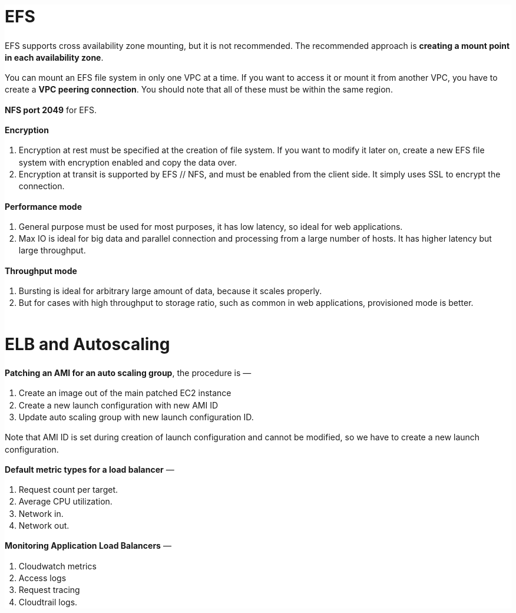 

# EFS

EFS supports cross availability zone mounting, but it is not recommended. The recommended approach is __creating a mount point in each availability zone__.

You can mount an EFS file system in only one VPC at a time. If you want to access it or mount it from another VPC, you have to create a __VPC peering connection__. You should note that all of these must be within the same region.

__NFS port 2049__ for EFS.

__Encryption__

1. Encryption at rest must be specified at the creation of file system. If you want to modify it later on, create a new EFS file system with encryption enabled and copy the data over.
2. Encryption at transit is supported by EFS // NFS, and must be enabled from the client side. It simply uses SSL to encrypt the connection.

__Performance mode__

1. General purpose must be used for most purposes, it has low latency, so ideal for web applications.
2. Max IO is ideal for big data and parallel connection and processing from a large number of hosts. It has higher latency but large throughput.

__Throughput mode__

1. Bursting is ideal for arbitrary large amount of data, because it scales properly.
2. But for cases with high throughput to storage ratio, such as common in web applications, provisioned mode is better.



# ELB and Autoscaling

__Patching an AMI for an auto scaling group__, the procedure is —  
1. Create an image out of the main patched EC2 instance
2. Create a new launch configuration with new AMI ID
3. Update auto scaling group with new launch configuration ID. 

Note that AMI ID is set during creation of launch configuration and cannot be modified, so we have to create a new launch configuration.

__Default metric types for a load balancer__ —
1. Request count per target.
2. Average CPU utilization.
3. Network in.
4. Network out.


__Monitoring Application Load Balancers__ —
1. Cloudwatch metrics
2. Access logs
3. Request tracing
4. Cloudtrail logs.
